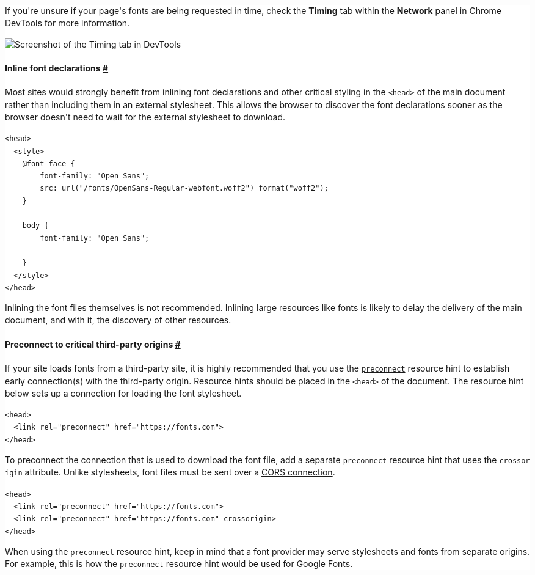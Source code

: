 If you're unsure if your page's fonts are being requested in time, check the **Timing** tab within the **Network** panel in Chrome DevTools for more information.

<img src="https://web-dev.imgix.net/image/j2RDdG43oidUy6AL6LovThjeX9c2/hFVGVzDQHymbC5aIAtD9.png?auto=format" alt="Screenshot of the Timing tab in DevTools" sizes="(min-width: 800px) 800px, calc(100vw - 48px)" srcset="https://web-dev.imgix.net/image/j2RDdG43oidUy6AL6LovThjeX9c2/hFVGVzDQHymbC5aIAtD9.png?auto=format&amp;w=200 200w, https://web-dev.imgix.net/image/j2RDdG43oidUy6AL6LovThjeX9c2/hFVGVzDQHymbC5aIAtD9.png?auto=format&amp;w=228 228w, https://web-dev.imgix.net/image/j2RDdG43oidUy6AL6LovThjeX9c2/hFVGVzDQHymbC5aIAtD9.png?auto=format&amp;w=260 260w, https://web-dev.imgix.net/image/j2RDdG43oidUy6AL6LovThjeX9c2/hFVGVzDQHymbC5aIAtD9.png?auto=format&amp;w=296 296w, https://web-dev.imgix.net/image/j2RDdG43oidUy6AL6LovThjeX9c2/hFVGVzDQHymbC5aIAtD9.png?auto=format&amp;w=338 338w, https://web-dev.imgix.net/image/j2RDdG43oidUy6AL6LovThjeX9c2/hFVGVzDQHymbC5aIAtD9.png?auto=format&amp;w=385 385w, https://web-dev.imgix.net/image/j2RDdG43oidUy6AL6LovThjeX9c2/hFVGVzDQHymbC5aIAtD9.png?auto=format&amp;w=439 439w, https://web-dev.imgix.net/image/j2RDdG43oidUy6AL6LovThjeX9c2/hFVGVzDQHymbC5aIAtD9.png?auto=format&amp;w=500 500w, https://web-dev.imgix.net/image/j2RDdG43oidUy6AL6LovThjeX9c2/hFVGVzDQHymbC5aIAtD9.png?auto=format&amp;w=571 571w, https://web-dev.imgix.net/image/j2RDdG43oidUy6AL6LovThjeX9c2/hFVGVzDQHymbC5aIAtD9.png?auto=format&amp;w=650 650w, https://web-dev.imgix.net/image/j2RDdG43oidUy6AL6LovThjeX9c2/hFVGVzDQHymbC5aIAtD9.png?auto=format&amp;w=741 741w, https://web-dev.imgix.net/image/j2RDdG43oidUy6AL6LovThjeX9c2/hFVGVzDQHymbC5aIAtD9.png?auto=format&amp;w=845 845w, https://web-dev.imgix.net/image/j2RDdG43oidUy6AL6LovThjeX9c2/hFVGVzDQHymbC5aIAtD9.png?auto=format&amp;w=964 964w, https://web-dev.imgix.net/image/j2RDdG43oidUy6AL6LovThjeX9c2/hFVGVzDQHymbC5aIAtD9.png?auto=format&amp;w=1098 1098w, https://web-dev.imgix.net/image/j2RDdG43oidUy6AL6LovThjeX9c2/hFVGVzDQHymbC5aIAtD9.png?auto=format&amp;w=1252 1252w, https://web-dev.imgix.net/image/j2RDdG43oidUy6AL6LovThjeX9c2/hFVGVzDQHymbC5aIAtD9.png?auto=format&amp;w=1428 1428w, https://web-dev.imgix.net/image/j2RDdG43oidUy6AL6LovThjeX9c2/hFVGVzDQHymbC5aIAtD9.png?auto=format&amp;w=1600 1600w" width="800" height="472" />

#### Inline font declarations <a href="#inline-font-declarations" class="w-headline-link">#</a>

Most sites would strongly benefit from inlining font declarations and other critical styling in the `<head>` of the main document rather than including them in an external stylesheet. This allows the browser to discover the font declarations sooner as the browser doesn't need to wait for the external stylesheet to download.

    <head>
      <style>
        @font-face {
            font-family: "Open Sans";
            src: url("/fonts/OpenSans-Regular-webfont.woff2") format("woff2");
        }

        body {
            font-family: "Open Sans";

        }
      </style>
    </head>

Inlining the font files themselves is not recommended. Inlining large resources like fonts is likely to delay the delivery of the main document, and with it, the discovery of other resources.

#### Preconnect to critical third-party origins <a href="#preconnect-to-critical-third-party-origins" class="w-headline-link">#</a>

If your site loads fonts from a third-party site, it is highly recommended that you use the [`preconnect`](https://developer.mozilla.org/en-US/docs/Web/HTML/Link_types/preconnect) resource hint to establish early connection(s) with the third-party origin. Resource hints should be placed in the `<head>` of the document. The resource hint below sets up a connection for loading the font stylesheet.

    <head>
      <link rel="preconnect" href="https://fonts.com">
    </head>

To preconnect the connection that is used to download the font file, add a separate `preconnect` resource hint that uses the `crossorigin` attribute. Unlike stylesheets, font files must be sent over a [CORS connection](https://developer.mozilla.org/en-US/docs/Web/HTTP/CORS#what_requests_use_cors).

    <head>
      <link rel="preconnect" href="https://fonts.com">
      <link rel="preconnect" href="https://fonts.com" crossorigin>
    </head>

When using the `preconnect` resource hint, keep in mind that a font provider may serve stylesheets and fonts from separate origins. For example, this is how the `preconnect` resource hint would be used for Google Fonts.
